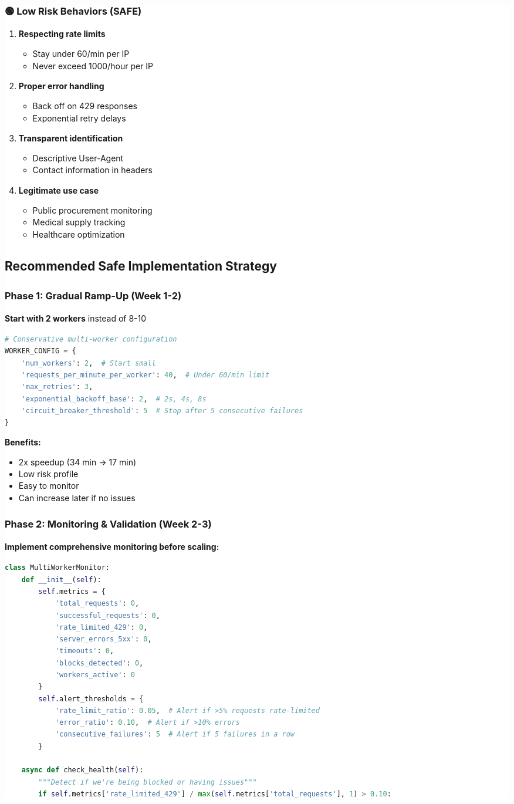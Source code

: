 ### 🟢 Low Risk Behaviors (SAFE)
1. **Respecting rate limits**
   - Stay under 60/min per IP
   - Never exceed 1000/hour per IP

2. **Proper error handling**
   - Back off on 429 responses
   - Exponential retry delays

3. **Transparent identification**
   - Descriptive User-Agent
   - Contact information in headers

4. **Legitimate use case**
   - Public procurement monitoring
   - Medical supply tracking
   - Healthcare optimization

## Recommended Safe Implementation Strategy

### Phase 1: Gradual Ramp-Up (Week 1-2)

**Start with 2 workers** instead of 8-10

```python
# Conservative multi-worker configuration
WORKER_CONFIG = {
    'num_workers': 2,  # Start small
    'requests_per_minute_per_worker': 40,  # Under 60/min limit
    'max_retries': 3,
    'exponential_backoff_base': 2,  # 2s, 4s, 8s
    'circuit_breaker_threshold': 5  # Stop after 5 consecutive failures
}
```

**Benefits:**
- 2x speedup (34 min → 17 min)
- Low risk profile
- Easy to monitor
- Can increase later if no issues

### Phase 2: Monitoring & Validation (Week 2-3)

**Implement comprehensive monitoring before scaling:**

```python
class MultiWorkerMonitor:
    def __init__(self):
        self.metrics = {
            'total_requests': 0,
            'successful_requests': 0,
            'rate_limited_429': 0,
            'server_errors_5xx': 0,
            'timeouts': 0,
            'blocks_detected': 0,
            'workers_active': 0
        }
        self.alert_thresholds = {
            'rate_limit_ratio': 0.05,  # Alert if >5% requests rate-limited
            'error_ratio': 0.10,  # Alert if >10% errors
            'consecutive_failures': 5  # Alert if 5 failures in a row
        }

    async def check_health(self):
        """Detect if we're being blocked or having issues"""
        if self.metrics['rate_limited_429'] / max(self.metrics['total_requests'], 1) > 0.10:
```